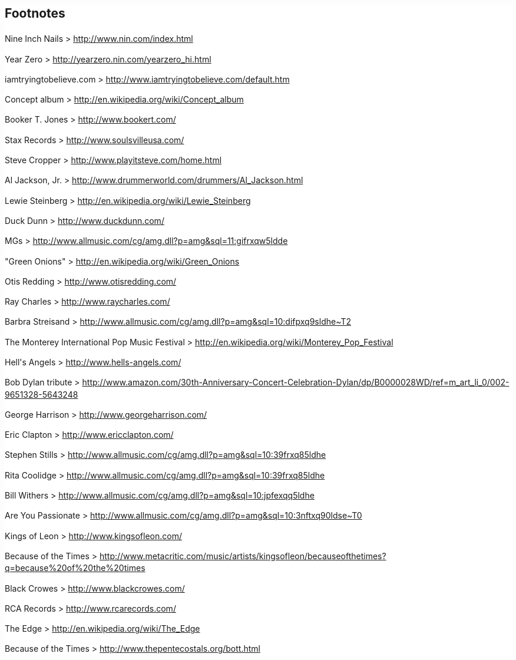 ## Footnotes

Nine Inch Nails > http://www.nin.com/index.html

Year Zero > http://yearzero.nin.com/yearzero_hi.html

iamtryingtobelieve.com > http://www.iamtryingtobelieve.com/default.htm

Concept album > http://en.wikipedia.org/wiki/Concept_album

Booker T. Jones > http://www.bookert.com/

Stax Records > http://www.soulsvilleusa.com/

Steve Cropper > http://www.playitsteve.com/home.html

Al Jackson, Jr. > http://www.drummerworld.com/drummers/Al_Jackson.html

Lewie Steinberg > http://en.wikipedia.org/wiki/Lewie_Steinberg

Duck Dunn > http://www.duckdunn.com/

MGs > http://www.allmusic.com/cg/amg.dll?p=amg&sql=11:gifrxqw5ldde

"Green Onions" > http://en.wikipedia.org/wiki/Green_Onions

Otis Redding > http://www.otisredding.com/

Ray Charles > http://www.raycharles.com/

Barbra Streisand > http://www.allmusic.com/cg/amg.dll?p=amg&sql=10:difpxq9sldhe~T2

The Monterey International Pop Music Festival > http://en.wikipedia.org/wiki/Monterey_Pop_Festival

Hell's Angels > http://www.hells-angels.com/

Bob Dylan tribute > http://www.amazon.com/30th-Anniversary-Concert-Celebration-Dylan/dp/B0000028WD/ref=m_art_li_0/002-9651328-5643248

George Harrison > http://www.georgeharrison.com/

Eric Clapton > http://www.ericclapton.com/

Stephen Stills > http://www.allmusic.com/cg/amg.dll?p=amg&sql=10:39frxq85ldhe

Rita Coolidge > http://www.allmusic.com/cg/amg.dll?p=amg&sql=10:39frxq85ldhe

Bill Withers > http://www.allmusic.com/cg/amg.dll?p=amg&sql=10:jpfexqq5ldhe

Are You Passionate > http://www.allmusic.com/cg/amg.dll?p=amg&sql=10:3nftxq90ldse~T0

Kings of Leon > http://www.kingsofleon.com/

Because of the Times > http://www.metacritic.com/music/artists/kingsofleon/becauseofthetimes?q=because%20of%20the%20times

Black Crowes > http://www.blackcrowes.com/

RCA Records > http://www.rcarecords.com/

The Edge > http://en.wikipedia.org/wiki/The_Edge

Because of the Times > http://www.thepentecostals.org/bott.html
